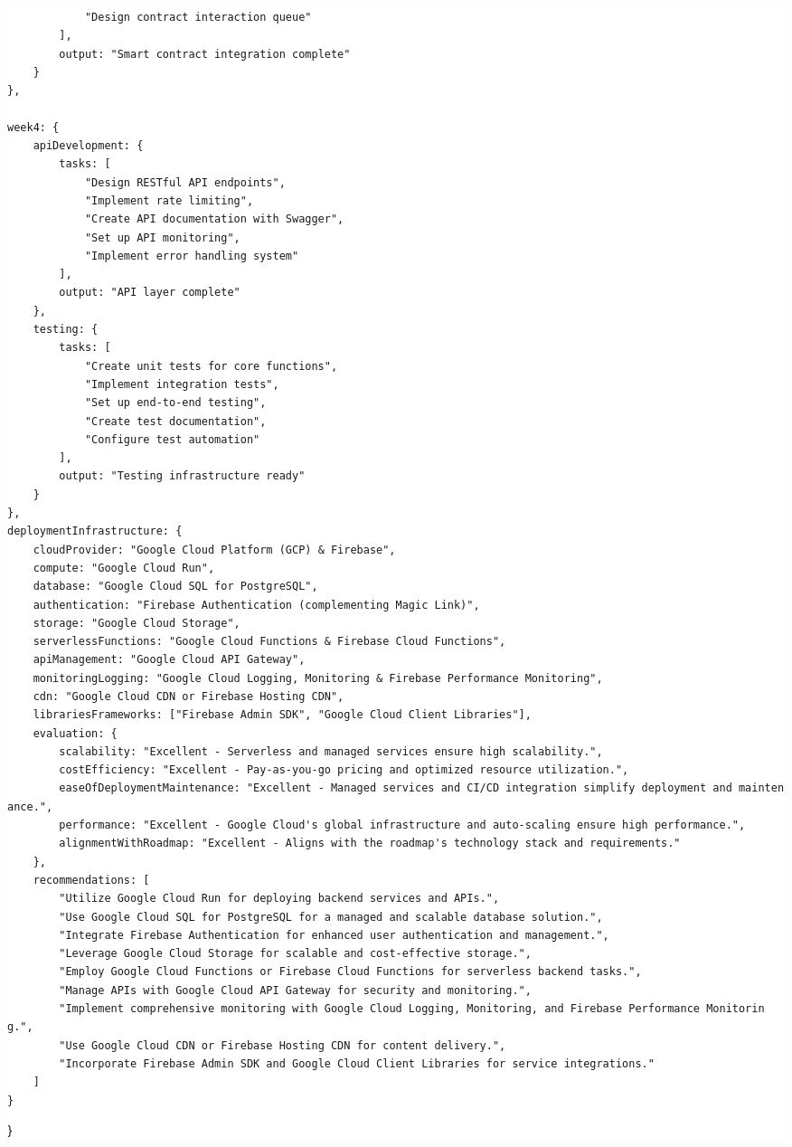                 "Design contract interaction queue"
            ],
            output: "Smart contract integration complete"
        }
    },

    week4: {
        apiDevelopment: {
            tasks: [
                "Design RESTful API endpoints",
                "Implement rate limiting",
                "Create API documentation with Swagger",
                "Set up API monitoring",
                "Implement error handling system"
            ],
            output: "API layer complete"
        },
        testing: {
            tasks: [
                "Create unit tests for core functions",
                "Implement integration tests",
                "Set up end-to-end testing",
                "Create test documentation",
                "Configure test automation"
            ],
            output: "Testing infrastructure ready"
        }
    },
    deploymentInfrastructure: {
        cloudProvider: "Google Cloud Platform (GCP) & Firebase",
        compute: "Google Cloud Run",
        database: "Google Cloud SQL for PostgreSQL",
        authentication: "Firebase Authentication (complementing Magic Link)",
        storage: "Google Cloud Storage",
        serverlessFunctions: "Google Cloud Functions & Firebase Cloud Functions",
        apiManagement: "Google Cloud API Gateway",
        monitoringLogging: "Google Cloud Logging, Monitoring & Firebase Performance Monitoring",
        cdn: "Google Cloud CDN or Firebase Hosting CDN",
        librariesFrameworks: ["Firebase Admin SDK", "Google Cloud Client Libraries"],
        evaluation: {
            scalability: "Excellent - Serverless and managed services ensure high scalability.",
            costEfficiency: "Excellent - Pay-as-you-go pricing and optimized resource utilization.",
            easeOfDeploymentMaintenance: "Excellent - Managed services and CI/CD integration simplify deployment and maintenance.",
            performance: "Excellent - Google Cloud's global infrastructure and auto-scaling ensure high performance.",
            alignmentWithRoadmap: "Excellent - Aligns with the roadmap's technology stack and requirements."
        },
        recommendations: [
            "Utilize Google Cloud Run for deploying backend services and APIs.",
            "Use Google Cloud SQL for PostgreSQL for a managed and scalable database solution.",
            "Integrate Firebase Authentication for enhanced user authentication and management.",
            "Leverage Google Cloud Storage for scalable and cost-effective storage.",
            "Employ Google Cloud Functions or Firebase Cloud Functions for serverless backend tasks.",
            "Manage APIs with Google Cloud API Gateway for security and monitoring.",
            "Implement comprehensive monitoring with Google Cloud Logging, Monitoring, and Firebase Performance Monitoring.",
            "Use Google Cloud CDN or Firebase Hosting CDN for content delivery.",
            "Incorporate Firebase Admin SDK and Google Cloud Client Libraries for service integrations."
        ]
    }
}
